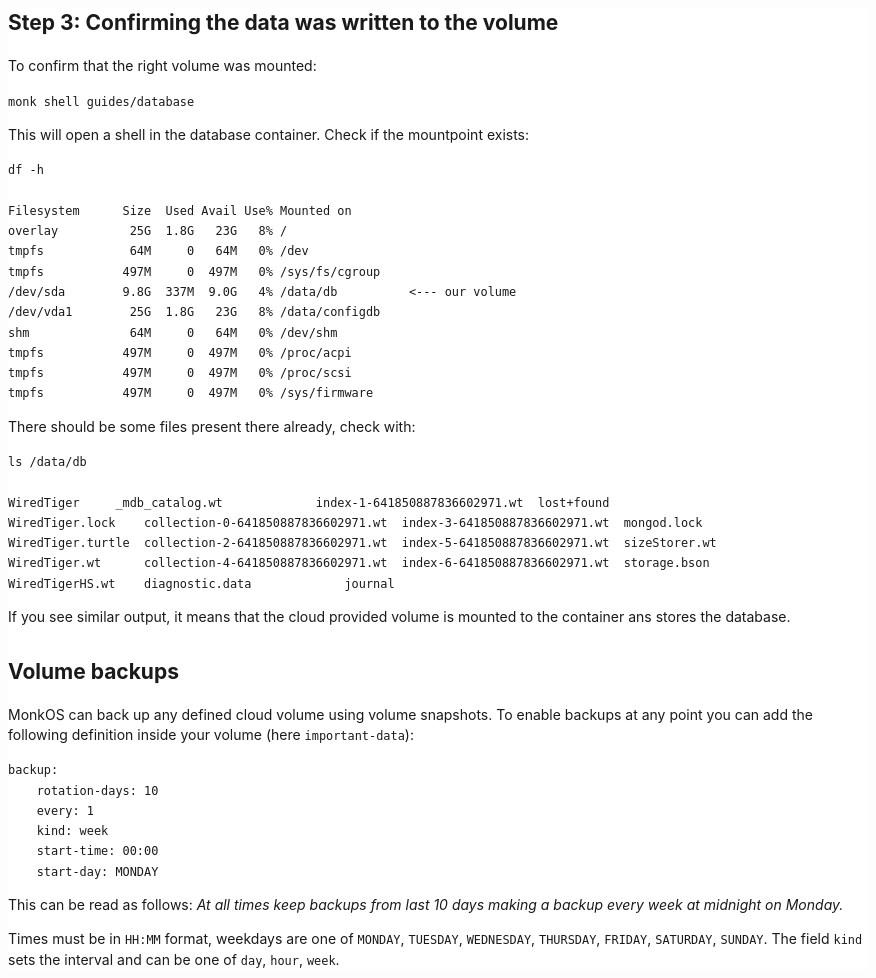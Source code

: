 ## Step 3: Confirming the data was written to the volume

To confirm that the right volume was mounted:

    monk shell guides/database

This will open a shell in the database container. Check if the mountpoint exists:

    df -h

    Filesystem      Size  Used Avail Use% Mounted on
    overlay          25G  1.8G   23G   8% /
    tmpfs            64M     0   64M   0% /dev
    tmpfs           497M     0  497M   0% /sys/fs/cgroup
    /dev/sda        9.8G  337M  9.0G   4% /data/db          <--- our volume
    /dev/vda1        25G  1.8G   23G   8% /data/configdb
    shm              64M     0   64M   0% /dev/shm
    tmpfs           497M     0  497M   0% /proc/acpi
    tmpfs           497M     0  497M   0% /proc/scsi
    tmpfs           497M     0  497M   0% /sys/firmware

There should be some files present there already, check with:

    ls /data/db

    WiredTiger	   _mdb_catalog.wt		       index-1-641850887836602971.wt  lost+found
    WiredTiger.lock    collection-0-641850887836602971.wt  index-3-641850887836602971.wt  mongod.lock
    WiredTiger.turtle  collection-2-641850887836602971.wt  index-5-641850887836602971.wt  sizeStorer.wt
    WiredTiger.wt	   collection-4-641850887836602971.wt  index-6-641850887836602971.wt  storage.bson
    WiredTigerHS.wt    diagnostic.data		       journal

If you see similar output, it means that the cloud provided volume is mounted to the container ans stores the database.

## Volume backups

MonkOS can back up any defined cloud volume using volume snapshots. To enable backups at any point you can add the
following definition inside your volume (here `important-data`):

```
backup:
    rotation-days: 10
    every: 1
    kind: week
    start-time: 00:00
    start-day: MONDAY
```

This can be read as follows: _At all times keep backups from last 10 days making a backup every week at midnight on
Monday._

Times must be in `HH:MM` format, weekdays are one
of `MONDAY`, `TUESDAY`, `WEDNESDAY`, `THURSDAY`, `FRIDAY`, `SATURDAY`, `SUNDAY`. The field `kind` sets the interval and
can be one of `day`, `hour`, `week`.
